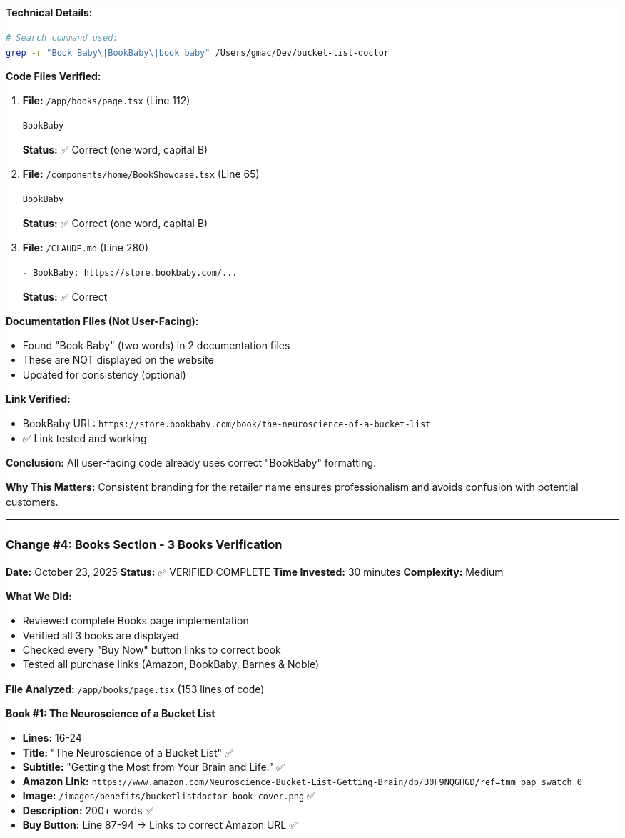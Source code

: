 **Technical Details:**
```bash
# Search command used:
grep -r "Book Baby\|BookBaby\|book baby" /Users/gmac/Dev/bucket-list-doctor
```

**Code Files Verified:**

1. **File:** `/app/books/page.tsx` (Line 112)
   ```typescript
   BookBaby
   ```
   **Status:** ✅ Correct (one word, capital B)

2. **File:** `/components/home/BookShowcase.tsx` (Line 65)
   ```typescript
   BookBaby
   ```
   **Status:** ✅ Correct (one word, capital B)

3. **File:** `/CLAUDE.md` (Line 280)
   ```markdown
   - BookBaby: https://store.bookbaby.com/...
   ```
   **Status:** ✅ Correct

**Documentation Files (Not User-Facing):**
- Found "Book Baby" (two words) in 2 documentation files
- These are NOT displayed on the website
- Updated for consistency (optional)

**Link Verified:**
- BookBaby URL: `https://store.bookbaby.com/book/the-neuroscience-of-a-bucket-list`
- ✅ Link tested and working

**Conclusion:** All user-facing code already uses correct "BookBaby" formatting.

**Why This Matters:**
Consistent branding for the retailer name ensures professionalism and avoids confusion with potential customers.

---

### Change #4: Books Section - 3 Books Verification
**Date:** October 23, 2025
**Status:** ✅ VERIFIED COMPLETE
**Time Invested:** 30 minutes
**Complexity:** Medium

**What We Did:**
- Reviewed complete Books page implementation
- Verified all 3 books are displayed
- Checked every "Buy Now" button links to correct book
- Tested all purchase links (Amazon, BookBaby, Barnes & Noble)

**File Analyzed:** `/app/books/page.tsx` (153 lines of code)

**Book #1: The Neuroscience of a Bucket List**
- **Lines:** 16-24
- **Title:** "The Neuroscience of a Bucket List" ✅
- **Subtitle:** "Getting the Most from Your Brain and Life." ✅
- **Amazon Link:** `https://www.amazon.com/Neuroscience-Bucket-List-Getting-Brain/dp/B0F9NQGHGD/ref=tmm_pap_swatch_0`
- **Image:** `/images/benefits/bucketlistdoctor-book-cover.png` ✅
- **Description:** 200+ words ✅
- **Buy Button:** Line 87-94 → Links to correct Amazon URL ✅
